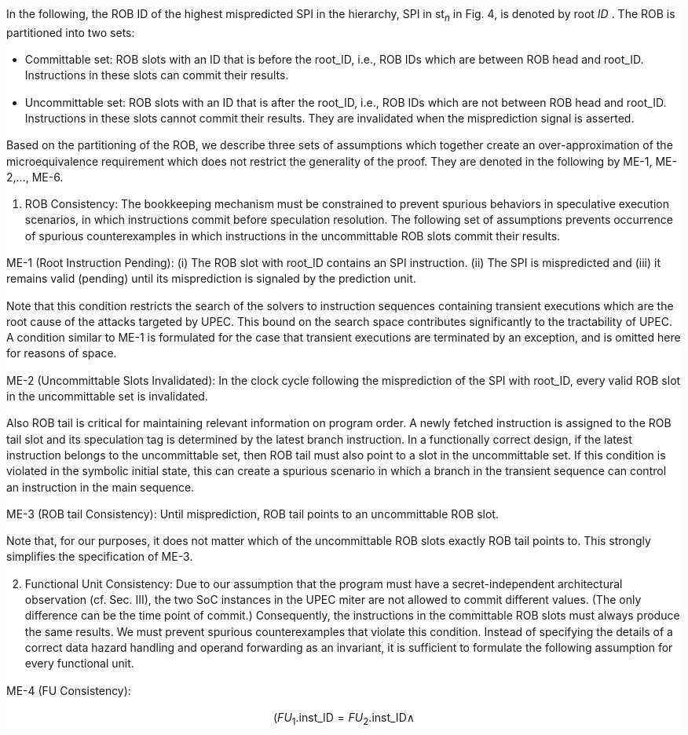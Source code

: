 In the following, the ROB ID of the highest mispredicted SPI in the hierarchy, $\mathrm{{SPI}}$ in ${\mathrm{{st}}}_{n}$ in Fig. 4, is denoted by root ${ID}$ . The ROB is partitioned into two sets:

- Committable set: ROB slots with an ID that is before the root_ID, i.e., ROB IDs which are between ROB head and root_ID. Instructions in these slots can commit their results.

- Uncommittable set: ROB slots with an ID that is after the root_ID, i.e., ROB IDs which are not between ROB head and root_ID. Instructions in these slots cannot commit their results. They are invalidated when the misprediction signal is asserted.

Based on the partitioning of the ROB, we describe three sets of assumptions which together create an over-approximation of the microequivalence requirement which does not restrict the generality of the proof. They are denoted in the following by ME-1, ME-2,..., ME-6.

1) ROB Consistency: The bookkeeping mechanism must be constrained to prevent spurious behaviors in speculative execution scenarios, in which instructions commit before speculation resolution. The following set of assumptions prevents occurrence of spurious counterexamples in which instructions in the uncommittable ROB slots commit their results.

ME-1 (Root Instruction Pending): (i) The ROB slot with root_ID contains an SPI instruction. (ii) The SPI is mispredicted and (iii) it remains valid (pending) until its misprediction is signaled by the prediction unit.

Note that this condition restricts the search of the solvers to instruction sequences containing transient executions which are the root cause of the attacks targeted by UPEC. This bound on the search space contributes significantly to the tractability of UPEC. A condition similar to ME-1 is formulated for the case that transient executions are terminated by an exception, and is omitted here for reasons of space.

ME-2 (Uncommittable Slots Invalidated): In the clock cycle following the misprediction of the SPI with root_ID, every valid ROB slot in the uncommittable set is invalidated.

Also ROB tail is critical for maintaining relevant information on program order. A newly fetched instruction is assigned to the ROB tail slot and its speculation tag is determined by the latest branch instruction. In a functionally correct design, if the latest instruction belongs to the uncommittable set, then ROB tail must also point to a slot in the uncommittable set. If this condition is violated in the symbolic initial state, this can create a spurious scenario in which a branch in the transient sequence can control an instruction in the main sequence.

ME-3 (ROB tail Consistency): Until misprediction, ROB tail points to an uncommittable ROB slot.

Note that, for our purposes, it does not matter which of the uncommittable ROB slots exactly ROB tail points to. This strongly simplifies the specification of ME-3.

2) Functional Unit Consistency: Due to our assumption that the program must have a secret-independent architectural observation (cf. Sec. III), the two SoC instances in the UPEC miter are not allowed to commit different values. (The only difference can be the time point of commit.) Consequently, the instructions in the committable ROB slots must always produce the same results. We must prevent spurious counterexamples that violate this condition. Instead of specifying the details of a correct data hazard handling and operand forwarding as an invariant, it is sufficient to formulate the following assumption for every functional unit.

ME-4 (FU Consistency):

$$
\left( {F{U}_{1}\text{.inst_ID} = F{U}_{2}\text{.inst_ID} \land  }\right.
$$
